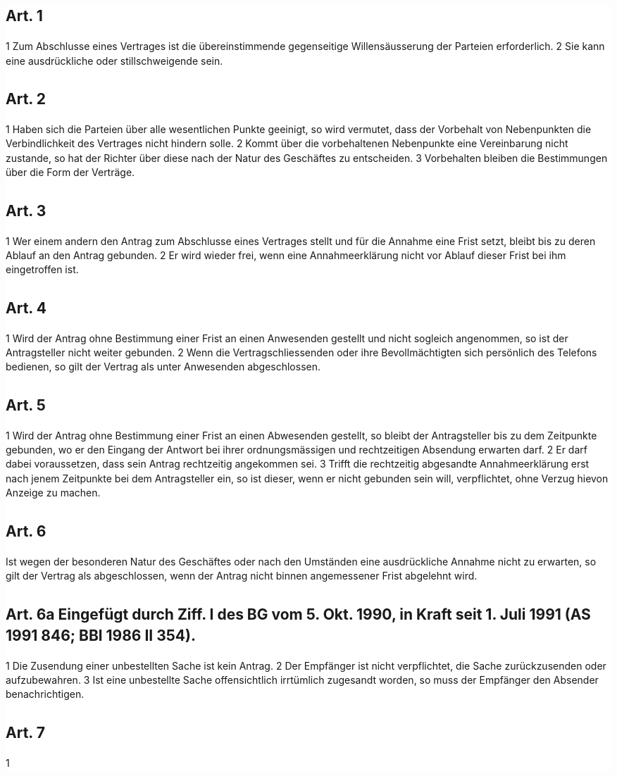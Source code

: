 ## Art. 1
1
Zum Abschlusse eines Vertrages ist die übereinstimmende gegenseitige Willensäusserung der Parteien erforderlich.
2
Sie kann eine ausdrückliche oder stillschweigende sein.
## Art. 2
1
Haben sich die Parteien über alle wesentlichen Punkte geeinigt, so wird vermutet, dass der Vorbehalt von Nebenpunkten die Verbindlichkeit des Vertrages nicht hindern solle.
2
Kommt über die vorbehaltenen Nebenpunkte eine Vereinbarung nicht zustande, so hat der Richter über diese nach der Natur des Geschäftes zu entscheiden.
3
Vorbehalten bleiben die Bestimmungen über die Form der Verträge.
## Art. 3
1
Wer einem andern den Antrag zum Abschlusse eines Vertrages stellt und für die Annahme eine Frist setzt, bleibt bis zu deren Ablauf an den Antrag gebunden.
2
Er wird wieder frei, wenn eine Annahmeerklärung nicht vor Ablauf dieser Frist bei ihm eingetroffen ist.
## Art. 4
1
Wird der Antrag ohne Bestimmung einer Frist an einen Anwesenden gestellt und nicht sogleich angenommen, so ist der Antragsteller nicht weiter gebunden.
2
Wenn die Vertragschliessenden oder ihre Bevollmächtigten sich persönlich des Telefons bedienen, so gilt der Vertrag als unter Anwesenden abgeschlossen.
## Art. 5
1
Wird der Antrag ohne Bestimmung einer Frist an einen Abwesenden gestellt, so bleibt der Antragsteller bis zu dem Zeitpunkte gebunden, wo er den Eingang der Antwort bei ihrer ordnungsmässigen und rechtzeitigen Absendung erwarten darf.
2
Er darf dabei voraussetzen, dass sein Antrag rechtzeitig angekommen sei.
3
Trifft die rechtzeitig abgesandte Annahmeerklärung erst nach jenem Zeitpunkte bei dem Antragsteller ein, so ist dieser, wenn er nicht gebunden sein will, verpflichtet, ohne Verzug hievon Anzeige zu machen.
## Art. 6
Ist wegen der besonderen Natur des Geschäftes oder nach den Umständen eine ausdrückliche Annahme nicht zu erwarten, so gilt der Vertrag als abgeschlossen, wenn der Antrag nicht binnen angemessener Frist abgelehnt wird.
## Art. 6a Eingefügt durch Ziff. I des BG vom 5. Okt. 1990, in Kraft seit 1. Juli 1991 (AS 1991 846; BBl 1986 II 354).
1
Die Zusendung einer unbestellten Sache ist kein Antrag.
2
Der Empfänger ist nicht verpflichtet, die Sache zurückzusenden oder aufzubewahren.
3
Ist eine unbestellte Sache offensichtlich irrtümlich zugesandt worden, so muss der Empfänger den Absender benachrichtigen.
## Art. 7
1